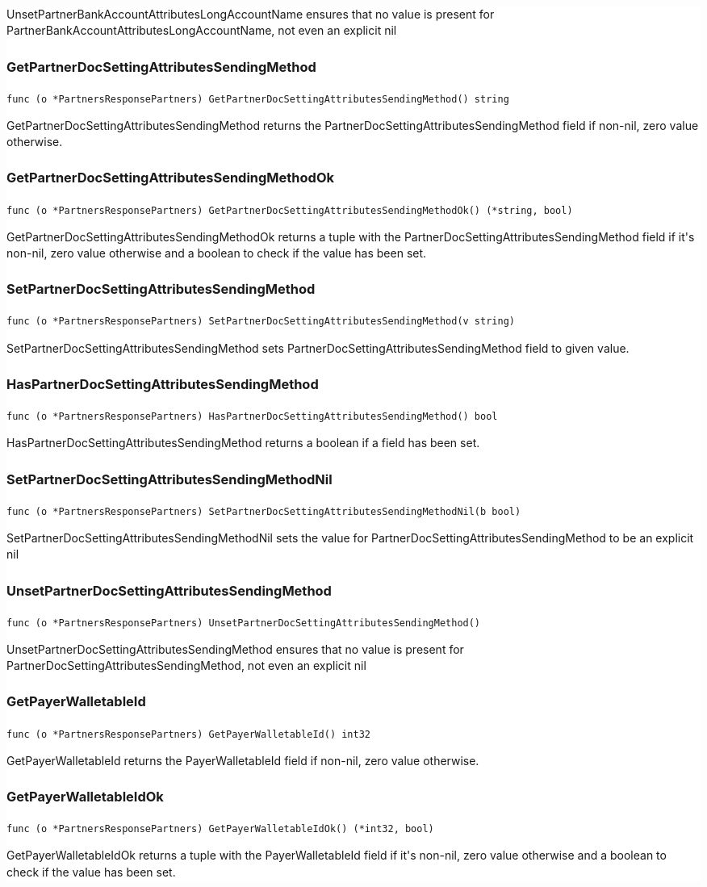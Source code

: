 UnsetPartnerBankAccountAttributesLongAccountName ensures that no value is present for PartnerBankAccountAttributesLongAccountName, not even an explicit nil
### GetPartnerDocSettingAttributesSendingMethod

`func (o *PartnersResponsePartners) GetPartnerDocSettingAttributesSendingMethod() string`

GetPartnerDocSettingAttributesSendingMethod returns the PartnerDocSettingAttributesSendingMethod field if non-nil, zero value otherwise.

### GetPartnerDocSettingAttributesSendingMethodOk

`func (o *PartnersResponsePartners) GetPartnerDocSettingAttributesSendingMethodOk() (*string, bool)`

GetPartnerDocSettingAttributesSendingMethodOk returns a tuple with the PartnerDocSettingAttributesSendingMethod field if it's non-nil, zero value otherwise
and a boolean to check if the value has been set.

### SetPartnerDocSettingAttributesSendingMethod

`func (o *PartnersResponsePartners) SetPartnerDocSettingAttributesSendingMethod(v string)`

SetPartnerDocSettingAttributesSendingMethod sets PartnerDocSettingAttributesSendingMethod field to given value.

### HasPartnerDocSettingAttributesSendingMethod

`func (o *PartnersResponsePartners) HasPartnerDocSettingAttributesSendingMethod() bool`

HasPartnerDocSettingAttributesSendingMethod returns a boolean if a field has been set.

### SetPartnerDocSettingAttributesSendingMethodNil

`func (o *PartnersResponsePartners) SetPartnerDocSettingAttributesSendingMethodNil(b bool)`

 SetPartnerDocSettingAttributesSendingMethodNil sets the value for PartnerDocSettingAttributesSendingMethod to be an explicit nil

### UnsetPartnerDocSettingAttributesSendingMethod
`func (o *PartnersResponsePartners) UnsetPartnerDocSettingAttributesSendingMethod()`

UnsetPartnerDocSettingAttributesSendingMethod ensures that no value is present for PartnerDocSettingAttributesSendingMethod, not even an explicit nil
### GetPayerWalletableId

`func (o *PartnersResponsePartners) GetPayerWalletableId() int32`

GetPayerWalletableId returns the PayerWalletableId field if non-nil, zero value otherwise.

### GetPayerWalletableIdOk

`func (o *PartnersResponsePartners) GetPayerWalletableIdOk() (*int32, bool)`

GetPayerWalletableIdOk returns a tuple with the PayerWalletableId field if it's non-nil, zero value otherwise
and a boolean to check if the value has been set.
